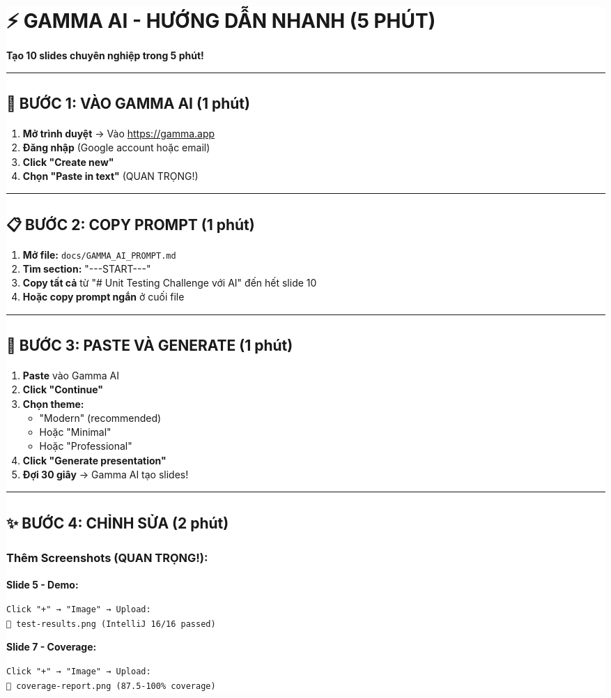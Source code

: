 # ⚡ GAMMA AI - HƯỚNG DẪN NHANH (5 PHÚT)

**Tạo 10 slides chuyên nghiệp trong 5 phút!**

---

## 🚀 BƯỚC 1: VÀO GAMMA AI (1 phút)

1. **Mở trình duyệt** → Vào https://gamma.app
2. **Đăng nhập** (Google account hoặc email)
3. **Click "Create new"**
4. **Chọn "Paste in text"** (QUAN TRỌNG!)

---

## 📋 BƯỚC 2: COPY PROMPT (1 phút)

1. **Mở file:** `docs/GAMMA_AI_PROMPT.md`
2. **Tìm section:** "---START---"
3. **Copy tất cả** từ "# Unit Testing Challenge với AI" đến hết slide 10
4. **Hoặc copy prompt ngắn** ở cuối file

---

## 📝 BƯỚC 3: PASTE VÀ GENERATE (1 phút)

1. **Paste** vào Gamma AI
2. **Click "Continue"**
3. **Chọn theme:**
   - "Modern" (recommended)
   - Hoặc "Minimal"
   - Hoặc "Professional"
4. **Click "Generate presentation"**
5. **Đợi 30 giây** → Gamma AI tạo slides!

---

## ✨ BƯỚC 4: CHỈNH SỬA (2 phút)

### Thêm Screenshots (QUAN TRỌNG!):

**Slide 5 - Demo:**

```
Click "+" → "Image" → Upload:
📸 test-results.png (IntelliJ 16/16 passed)
```

**Slide 7 - Coverage:**

```
Click "+" → "Image" → Upload:
📸 coverage-report.png (87.5-100% coverage)
```
